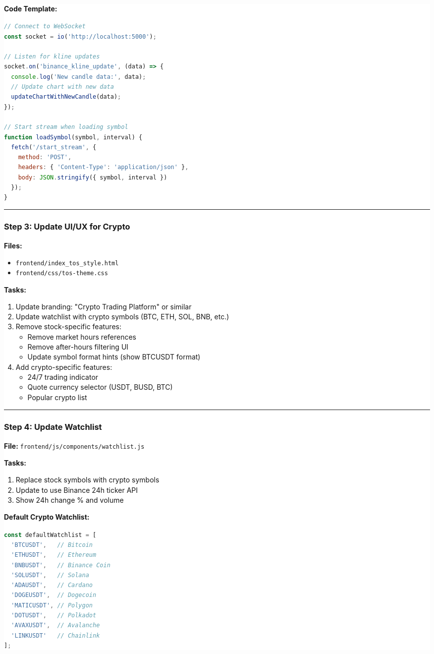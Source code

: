 **Code Template:**
```javascript
// Connect to WebSocket
const socket = io('http://localhost:5000');

// Listen for kline updates
socket.on('binance_kline_update', (data) => {
  console.log('New candle data:', data);
  // Update chart with new data
  updateChartWithNewCandle(data);
});

// Start stream when loading symbol
function loadSymbol(symbol, interval) {
  fetch('/start_stream', {
    method: 'POST',
    headers: { 'Content-Type': 'application/json' },
    body: JSON.stringify({ symbol, interval })
  });
}
```

---

### Step 3: Update UI/UX for Crypto
**Files:**
- `frontend/index_tos_style.html`
- `frontend/css/tos-theme.css`

**Tasks:**
1. Update branding: "Crypto Trading Platform" or similar
2. Update watchlist with crypto symbols (BTC, ETH, SOL, BNB, etc.)
3. Remove stock-specific features:
   - Remove market hours references
   - Remove after-hours filtering UI
   - Update symbol format hints (show BTCUSDT format)
4. Add crypto-specific features:
   - 24/7 trading indicator
   - Quote currency selector (USDT, BUSD, BTC)
   - Popular crypto list

---

### Step 4: Update Watchlist
**File:** `frontend/js/components/watchlist.js`

**Tasks:**
1. Replace stock symbols with crypto symbols
2. Update to use Binance 24h ticker API
3. Show 24h change % and volume

**Default Crypto Watchlist:**
```javascript
const defaultWatchlist = [
  'BTCUSDT',   // Bitcoin
  'ETHUSDT',   // Ethereum
  'BNBUSDT',   // Binance Coin
  'SOLUSDT',   // Solana
  'ADAUSDT',   // Cardano
  'DOGEUSDT',  // Dogecoin
  'MATICUSDT', // Polygon
  'DOTUSDT',   // Polkadot
  'AVAXUSDT',  // Avalanche
  'LINKUSDT'   // Chainlink
];
```
